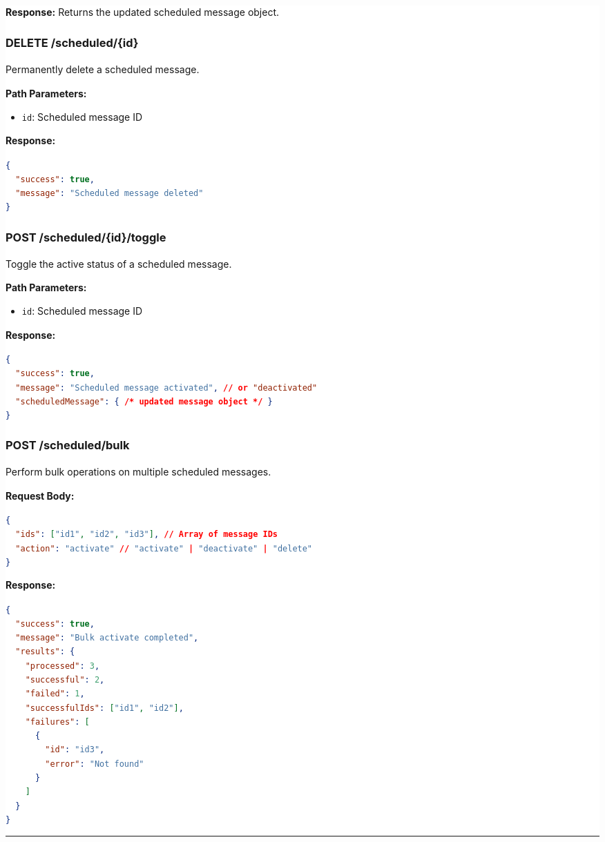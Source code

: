 **Response:** Returns the updated scheduled message object.

### DELETE /scheduled/{id}
Permanently delete a scheduled message.

**Path Parameters:**
- `id`: Scheduled message ID

**Response:**
```json
{
  "success": true,
  "message": "Scheduled message deleted"
}
```

### POST /scheduled/{id}/toggle
Toggle the active status of a scheduled message.

**Path Parameters:**
- `id`: Scheduled message ID

**Response:**
```json
{
  "success": true,
  "message": "Scheduled message activated", // or "deactivated"
  "scheduledMessage": { /* updated message object */ }
}
```

### POST /scheduled/bulk
Perform bulk operations on multiple scheduled messages.

**Request Body:**
```json
{
  "ids": ["id1", "id2", "id3"], // Array of message IDs
  "action": "activate" // "activate" | "deactivate" | "delete"
}
```

**Response:**
```json
{
  "success": true,
  "message": "Bulk activate completed",
  "results": {
    "processed": 3,
    "successful": 2,
    "failed": 1,
    "successfulIds": ["id1", "id2"],
    "failures": [
      {
        "id": "id3",
        "error": "Not found"
      }
    ]
  }
}
```

---